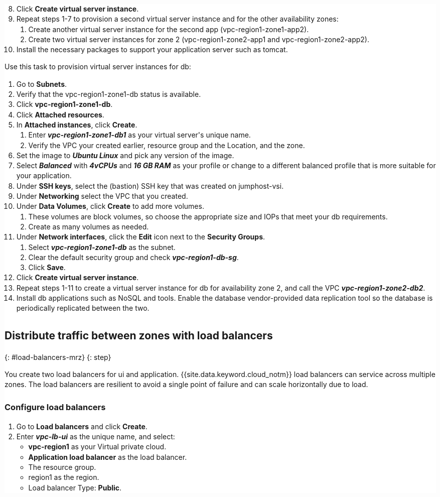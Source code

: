 8. Click **Create virtual server instance**.
9. Repeat steps 1-7 to provision a second virtual server instance and for the other availability zones:
    1. Create another virtual server instance for the second app (vpc-region1-zone1-app2).
    2. Create two virtual server instances for zone 2 (vpc-region1-zone2-app1 and vpc-region1-zone2-app2).
10. Install the necessary packages to support your application server such as tomcat.

Use this task to provision virtual server instances for db:

1.	Go to **Subnets**.
2.	Verify that the vpc-region1-zone1-db status is available.
3.  Click **vpc-region1-zone1-db**.
4.  Click **Attached resources**. 
5.  In **Attached instances**, click **Create**.  
    1.	Enter ***vpc-region1-zone1-db1*** as your virtual server's unique name.
    2.	Verify the VPC your created earlier, resource group and the Location, and the zone.
6.	Set the image to ***Ubuntu Linux*** and pick any version of the image.
7.	Select ***Balanced*** with ***4vCPUs*** and ***16 GB RAM*** as your profile or change to a different balanced profile that is more suitable for your application.
8.	Under **SSH keys**, select the (bastion) SSH key that was created on jumphost-vsi.
9.  Under **Networking** select the VPC that you created.
10.	Under **Data Volumes**, click **Create** to add more volumes.
    1.	These volumes are block volumes, so choose the appropriate size and IOPs that meet your db requirements.
    2.	Create as many volumes as needed.
11.	Under **Network interfaces**, click the **Edit** icon next to the **Security Groups**. 
    1.	Select ***vpc-region1-zone1-db*** as the subnet.
    2.	Clear the default security group and check ***vpc-region1-db-sg***.
    3.	Click **Save**.
12.	Click **Create virtual server instance**.
13. Repeat steps 1-11 to create a virtual server instance for db for availability zone 2, and call the VPC ***vpc-region1-zone2-db2***.
14.	Install db applications such as NoSQL and tools. Enable the database vendor-provided data replication tool so the database is periodically replicated between the two.

## Distribute traffic between zones with load balancers
{: #load-balancers-mrz}
{: step}

You create two load balancers for ui and application. {{site.data.keyword.cloud_notm}} load balancers can service across multiple zones. The load balancers are resilient to avoid a single point of failure and can scale horizontally due to load.

### Configure load balancers

1.	Go to **Load balancers** and click **Create**.
2.	Enter ***vpc-lb-ui*** as the unique name, and select:
    *  **vpc-region1** as your Virtual private cloud. 
    *  **Application load balancer** as the load balancer. 
    *  The resource group. 
    *  region1 as the region. 
    *  Load balancer Type: **Public**.
